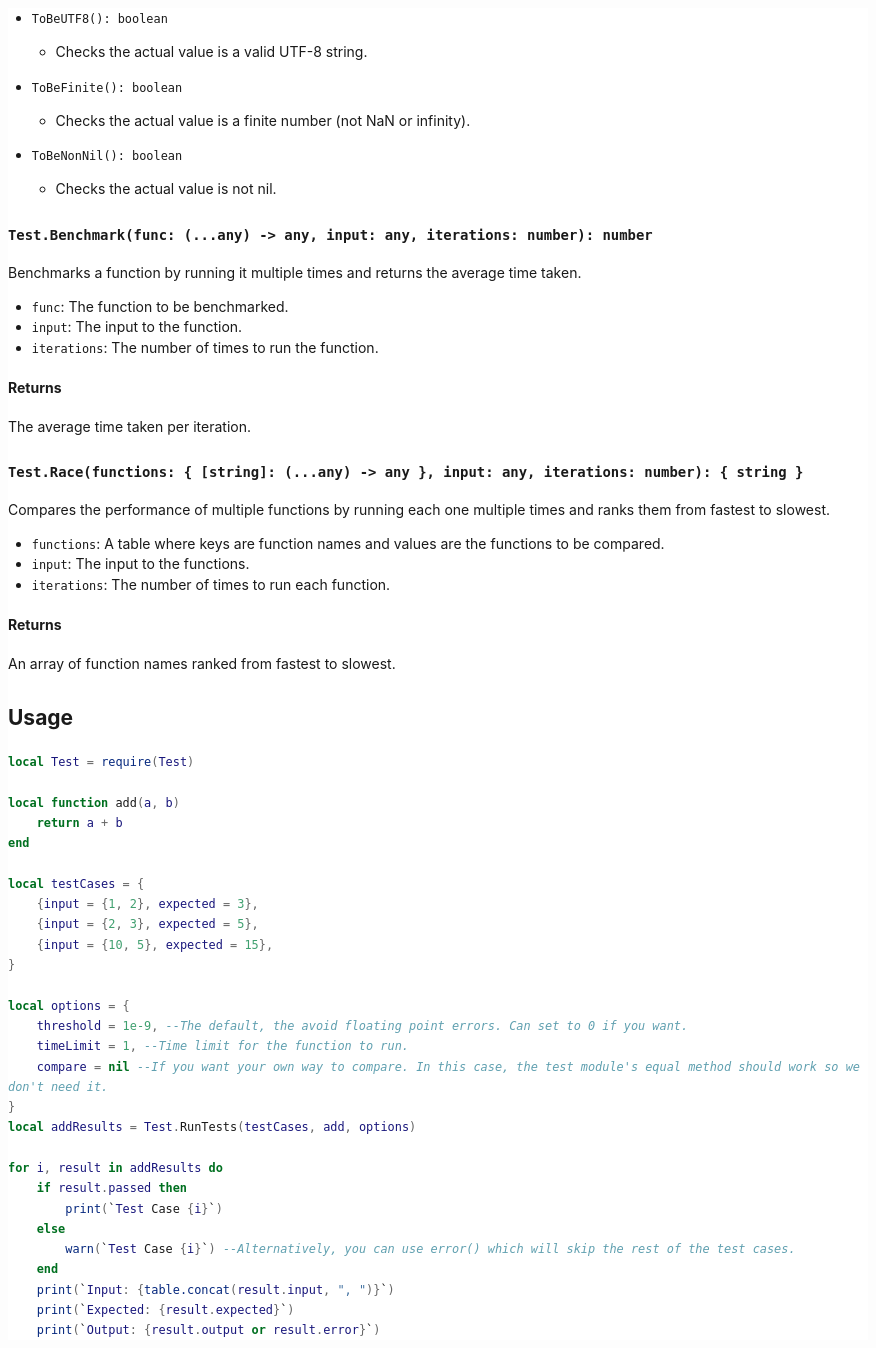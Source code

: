 - `ToBeUTF8(): boolean`
  - Checks the actual value is a valid UTF-8 string.

- `ToBeFinite(): boolean`
  - Checks the actual value is a finite number (not NaN or infinity).

- `ToBeNonNil(): boolean`
  - Checks the actual value is not nil.

### `Test.Benchmark(func: (...any) -> any, input: any, iterations: number): number`
Benchmarks a function by running it multiple times and returns the average time taken.

- `func`: The function to be benchmarked.
- `input`: The input to the function.
- `iterations`: The number of times to run the function.

#### Returns
The average time taken per iteration.

### `Test.Race(functions: { [string]: (...any) -> any }, input: any, iterations: number): { string }`
Compares the performance of multiple functions by running each one multiple times and ranks them from fastest to slowest.

- `functions`: A table where keys are function names and values are the functions to be compared.
- `input`: The input to the functions.
- `iterations`: The number of times to run each function.

#### Returns
An array of function names ranked from fastest to slowest.

## Usage

```lua
local Test = require(Test)

local function add(a, b)
    return a + b
end

local testCases = {
    {input = {1, 2}, expected = 3},
    {input = {2, 3}, expected = 5},
    {input = {10, 5}, expected = 15},
}

local options = {
    threshold = 1e-9, --The default, the avoid floating point errors. Can set to 0 if you want.
    timeLimit = 1, --Time limit for the function to run. 
    compare = nil --If you want your own way to compare. In this case, the test module's equal method should work so we don't need it.
}
local addResults = Test.RunTests(testCases, add, options)

for i, result in addResults do
    if result.passed then
        print(`Test Case {i}`)
    else
        warn(`Test Case {i}`) --Alternatively, you can use error() which will skip the rest of the test cases.
    end
    print(`Input: {table.concat(result.input, ", ")}`)
    print(`Expected: {result.expected}`)
    print(`Output: {result.output or result.error}`)
```